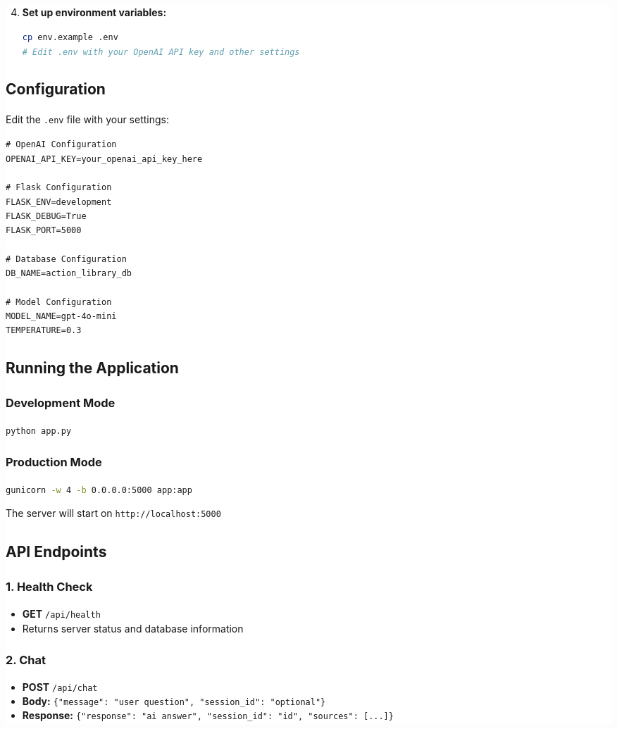 4. **Set up environment variables:**
   ```bash
   cp env.example .env
   # Edit .env with your OpenAI API key and other settings
   ```

## Configuration

Edit the `.env` file with your settings:

```env
# OpenAI Configuration
OPENAI_API_KEY=your_openai_api_key_here

# Flask Configuration
FLASK_ENV=development
FLASK_DEBUG=True
FLASK_PORT=5000

# Database Configuration
DB_NAME=action_library_db

# Model Configuration
MODEL_NAME=gpt-4o-mini
TEMPERATURE=0.3
```

## Running the Application

### Development Mode
```bash
python app.py
```

### Production Mode
```bash
gunicorn -w 4 -b 0.0.0.0:5000 app:app
```

The server will start on `http://localhost:5000`

## API Endpoints

### 1. Health Check
- **GET** `/api/health`
- Returns server status and database information

### 2. Chat
- **POST** `/api/chat`
- **Body:** `{"message": "user question", "session_id": "optional"}`
- **Response:** `{"response": "ai answer", "session_id": "id", "sources": [...]}`
